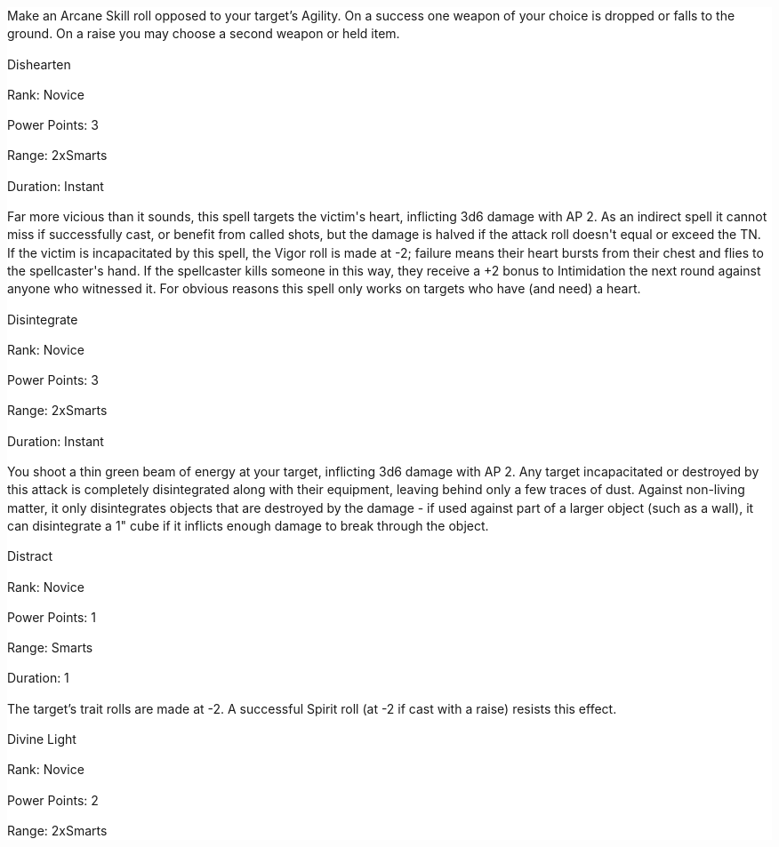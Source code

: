 Make an Arcane Skill roll opposed to your target’s Agility. On a success one weapon of your choice is dropped or falls to the ground. On a raise you may choose a second weapon or held item.

  

Dishearten 

Rank: Novice 

Power Points: 3 

Range: 2xSmarts 

Duration: Instant 

Far more vicious than it sounds, this spell targets the victim's heart, inflicting 3d6 damage with AP 2. As an indirect spell it cannot miss if successfully cast, or benefit from called shots, but the damage is halved if the attack roll doesn't equal or exceed the TN. If the victim is incapacitated by this spell, the Vigor roll is made at -2; failure means their heart bursts from their chest and flies to the spellcaster's hand. If the spellcaster kills someone in this way, they receive a +2 bonus to Intimidation the next round against anyone who witnessed it. For obvious reasons this spell only works on targets who have (and need) a heart. 

  

Disintegrate 

Rank: Novice 

Power Points: 3 

Range: 2xSmarts 

Duration: Instant 

You shoot a thin green beam of energy at your target, inflicting 3d6 damage with AP 2. Any target incapacitated or destroyed by this attack is completely disintegrated along with their equipment, leaving behind only a few traces of dust. Against non-living matter, it only disintegrates objects that are destroyed by the damage - if used against part of a larger object (such as a wall), it can disintegrate a 1" cube if it inflicts enough damage to break through the object. 

  

Distract

Rank: Novice

Power Points: 1

Range: Smarts

Duration: 1

The target’s trait rolls are made at -2. A successful Spirit roll (at -2 if cast with a raise) resists this effect.

  

Divine Light 

Rank: Novice 

Power Points: 2

Range: 2xSmarts 
